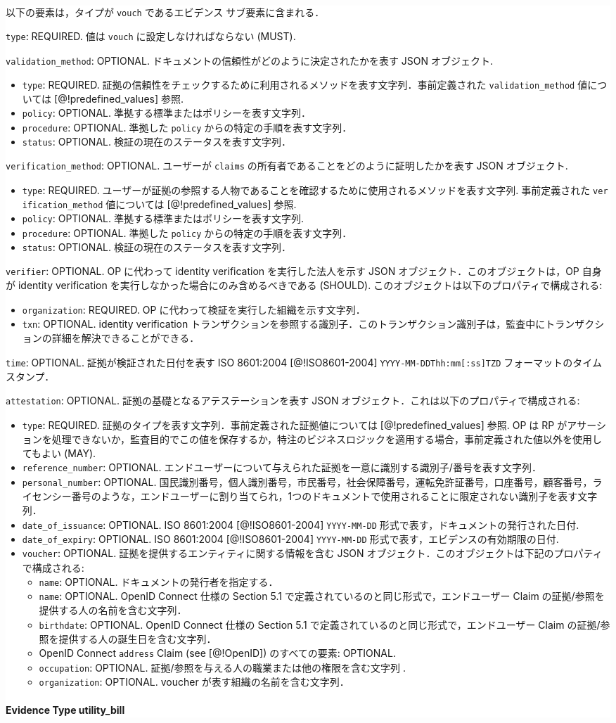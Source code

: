 以下の要素は，タイプが `vouch` であるエビデンス サブ要素に含まれる．


`type`: REQUIRED. 値は `vouch` に設定しなければならない (MUST).


`validation_method`: OPTIONAL. ドキュメントの信頼性がどのように決定されたかを表す JSON オブジェクト. 


  * `type`: REQUIRED. 証拠の信頼性をチェックするために利用されるメソッドを表す文字列．事前定義された `validation_method` 値については [@!predefined_values] 参照.
  * `policy`: OPTIONAL. 準拠する標準またはポリシーを表す文字列．
  * `procedure`: OPTIONAL. 準拠した `policy` からの特定の手順を表す文字列．
  * `status`: OPTIONAL. 検証の現在のステータスを表す文字列．


`verification_method`: OPTIONAL. ユーザーが `claims` の所有者であることをどのように証明したかを表す JSON オブジェクト.


  * `type`: REQUIRED. ユーザーが証拠の参照する人物であることを確認するために使用されるメソッドを表す文字列. 事前定義された `verification_method` 値については [@!predefined_values] 参照.
  * `policy`: OPTIONAL. 準拠する標準またはポリシーを表す文字列.
  * `procedure`: OPTIONAL. 準拠した `policy` からの特定の手順を表す文字列．
  * `status`: OPTIONAL. 検証の現在のステータスを表す文字列．
    

`verifier`: OPTIONAL. OP に代わって identity verification を実行した法人を示す JSON オブジェクト．このオブジェクトは，OP 自身が identity verification を実行しなかった場合にのみ含めるべきである (SHOULD). このオブジェクトは以下のプロパティで構成される:


* `organization`: REQUIRED. OP に代わって検証を実行した組織を示す文字列．
* `txn`: OPTIONAL. identity verification トランザクションを参照する識別子．このトランザクション識別子は，監査中にトランザクションの詳細を解決できることができる．


`time`: OPTIONAL. 証拠が検証された日付を表す ISO 8601:2004 [@!ISO8601-2004] `YYYY-MM-DDThh:mm[:ss]TZD` フォーマットのタイムスタンプ．


`attestation`: OPTIONAL. 証拠の基礎となるアテステーションを表す JSON オブジェクト．これは以下のプロパティで構成される:


* `type`: REQUIRED. 証拠のタイプを表す文字列．事前定義された証拠値については [@!predefined_values] 参照. OP は RP がアサーションを処理できないか，監査目的でこの値を保存するか，特注のビジネスロジックを適用する場合，事前定義された値以外を使用してもよい (MAY).
* `reference_number`: OPTIONAL. エンドユーザーについて与えられた証拠を一意に識別する識別子/番号を表す文字列．
* `personal_number`: OPTIONAL. 国民識別番号，個人識別番号，市民番号，社会保障番号，運転免許証番号，口座番号，顧客番号，ライセンシー番号のような，エンドユーザーに割り当てられ，1つのドキュメントで使用されることに限定されない識別子を表す文字列．
* `date_of_issuance`: OPTIONAL. ISO 8601:2004 [@!ISO8601-2004] `YYYY-MM-DD` 形式で表す，ドキュメントの発行された日付.
* `date_of_expiry`: OPTIONAL. ISO 8601:2004 [@!ISO8601-2004] `YYYY-MM-DD` 形式で表す，エビデンスの有効期限の日付.
* `voucher`: OPTIONAL. 証拠を提供するエンティティに関する情報を含む JSON オブジェクト．このオブジェクトは下記のプロパティで構成される:
    * `name`: OPTIONAL. ドキュメントの発行者を指定する．
    * `name`: OPTIONAL. OpenID Connect 仕様の Section 5.1 で定義されているのと同じ形式で，エンドユーザー Claim の証拠/参照を提供する人の名前を含む文字列．
    * `birthdate`: OPTIONAL. OpenID Connect 仕様の Section 5.1 で定義されているのと同じ形式で，エンドユーザー Claim の証拠/参照を提供する人の誕生日を含む文字列．
    * OpenID Connect `address` Claim (see [@!OpenID]) のすべての要素: OPTIONAL.
    * `occupation`: OPTIONAL. 証拠/参照を与える人の職業または他の権限を含む文字列 .
    * `organization`: OPTIONAL. voucher が表す組織の名前を含む文字列．

#### Evidence Type utility_bill
